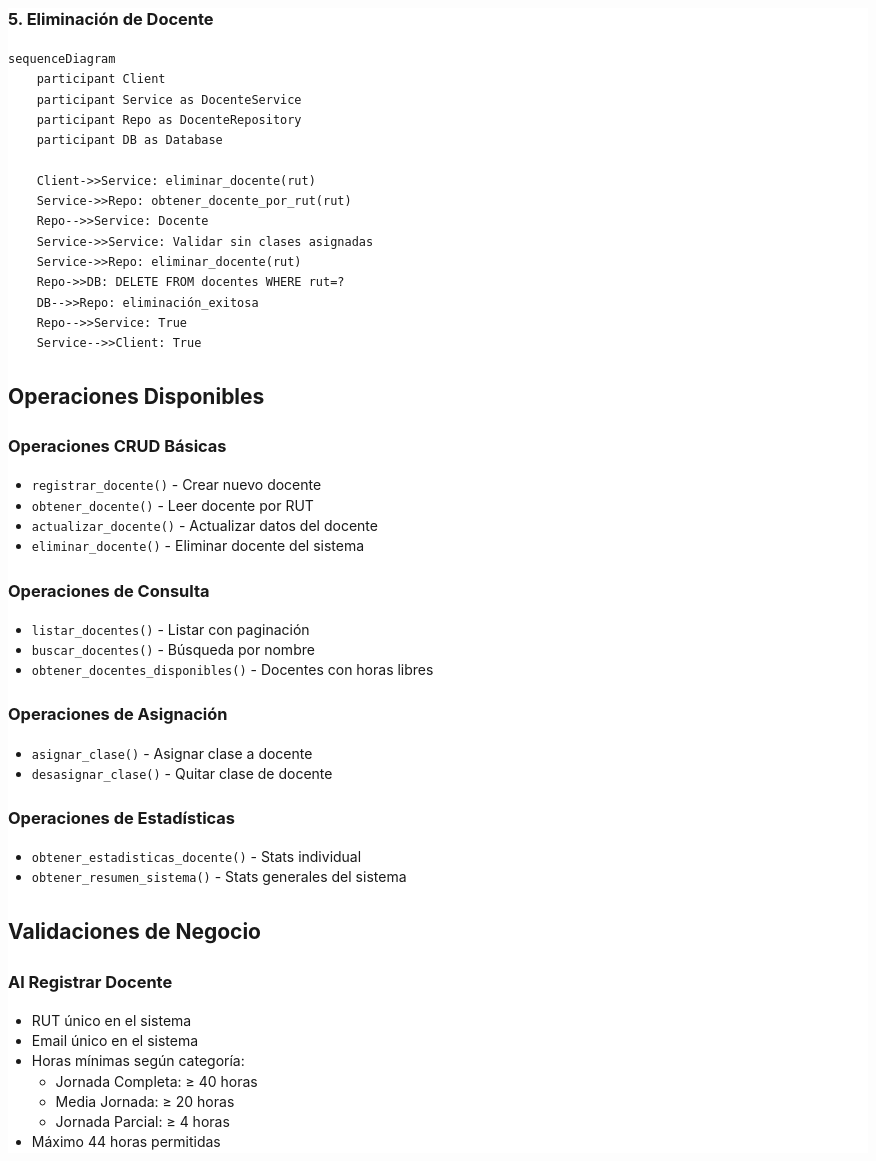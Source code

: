 ### 5. Eliminación de Docente

```mermaid
sequenceDiagram
    participant Client
    participant Service as DocenteService
    participant Repo as DocenteRepository
    participant DB as Database

    Client->>Service: eliminar_docente(rut)
    Service->>Repo: obtener_docente_por_rut(rut)
    Repo-->>Service: Docente
    Service->>Service: Validar sin clases asignadas
    Service->>Repo: eliminar_docente(rut)
    Repo->>DB: DELETE FROM docentes WHERE rut=?
    DB-->>Repo: eliminación_exitosa
    Repo-->>Service: True
    Service-->>Client: True
```

## Operaciones Disponibles

### Operaciones CRUD Básicas
- `registrar_docente()` - Crear nuevo docente
- `obtener_docente()` - Leer docente por RUT
- `actualizar_docente()` - Actualizar datos del docente
- `eliminar_docente()` - Eliminar docente del sistema

### Operaciones de Consulta
- `listar_docentes()` - Listar con paginación
- `buscar_docentes()` - Búsqueda por nombre
- `obtener_docentes_disponibles()` - Docentes con horas libres

### Operaciones de Asignación
- `asignar_clase()` - Asignar clase a docente
- `desasignar_clase()` - Quitar clase de docente

### Operaciones de Estadísticas
- `obtener_estadisticas_docente()` - Stats individual
- `obtener_resumen_sistema()` - Stats generales del sistema

## Validaciones de Negocio

### Al Registrar Docente
- RUT único en el sistema
- Email único en el sistema
- Horas mínimas según categoría:
  - Jornada Completa: ≥ 40 horas
  - Media Jornada: ≥ 20 horas
  - Jornada Parcial: ≥ 4 horas
- Máximo 44 horas permitidas
